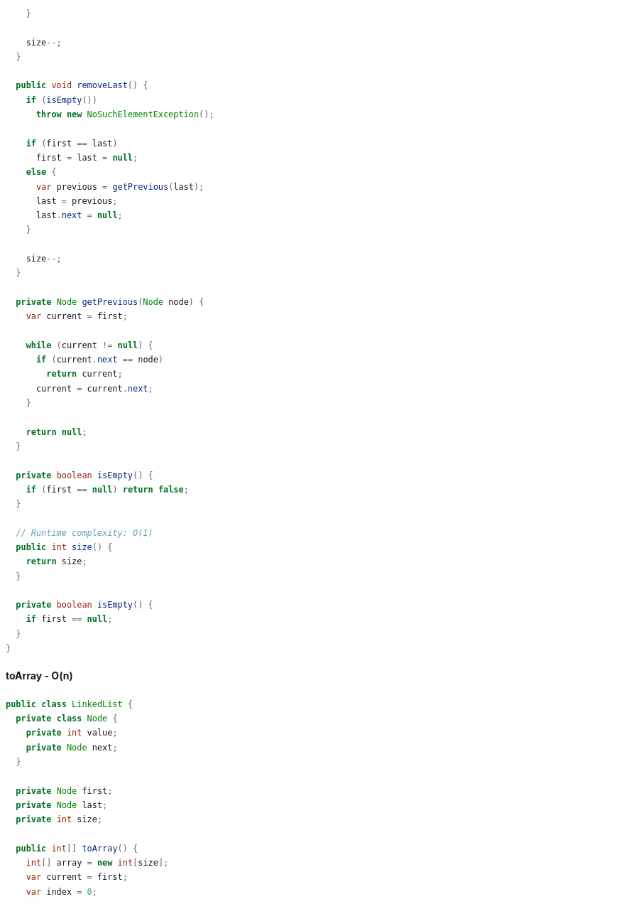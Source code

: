 ```java
    }
    
    size--;
  }
  
  public void removeLast() {
    if (isEmpty())
      throw new NoSuchElementException();
    
    if (first == last)
      first = last = null;
    else {
      var previous = getPrevious(last);
      last = previous;
      last.next = null;
    }
    
    size--;
  }
  
  private Node getPrevious(Node node) {
    var current = first;
    
    while (current != null) {      
      if (current.next == node)
        return current;
      current = current.next;
    }
    
    return null;
  }
  
  private boolean isEmpty() {
    if (first == null) return false;
  }
  
  // Runtime complexity: O(1)
  public int size() {
    return size;
  }
  
  private boolean isEmpty() {
    if first == null;
  }
}
```

#### toArray - O(n)

```java
public class LinkedList {
  private class Node {
    private int value;
    private Node next;
  }
  
  private Node first;
  private Node last;
  private int size;
  
  public int[] toArray() {
    int[] array = new int[size];
    var current = first;
    var index = 0;
```